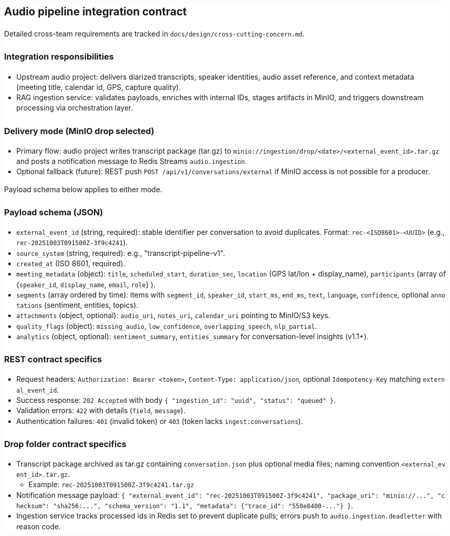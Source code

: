 ## Audio pipeline integration contract

Detailed cross-team requirements are tracked in `docs/design/cross-cutting-concern.md`.

### Integration responsibilities
- Upstream audio project: delivers diarized transcripts, speaker identities, audio asset reference, and context metadata (meeting title, calendar id, GPS, capture quality).
- RAG ingestion service: validates payloads, enriches with internal IDs, stages artifacts in MinIO, and triggers downstream processing via orchestration layer.

### Delivery mode (MinIO drop selected)
- Primary flow: audio project writes transcript package (tar.gz) to `minio://ingestion/drop/<date>/<external_event_id>.tar.gz` and posts a notification message to Redis Streams `audio.ingestion`.
- Optional fallback (future): REST push `POST /api/v1/conversations/external` if MinIO access is not possible for a producer.

Payload schema below applies to either mode.

### Payload schema (JSON)
- `external_event_id` (string, required): stable identifier per conversation to avoid duplicates. Format: `rec-<ISO8601>-<UUID>` (e.g., `rec-20251003T091500Z-3f9c4241`).
- `source_system` (string, required): e.g., "transcript-pipeline-v1".
- `created_at` (ISO 8601, required).
- `meeting_metadata` (object): `title`, `scheduled_start`, `duration_sec`, `location` (GPS lat/lon + display_name), `participants` (array of {`speaker_id`, `display_name`, `email`, `role`} ).
- `segments` (array ordered by time): items with `segment_id`, `speaker_id`, `start_ms`, `end_ms`, `text`, `language`, `confidence`, optional `annotations` (sentiment, entities, topics).
- `attachments` (object, optional): `audio_uri`, `notes_uri`, `calendar_uri` pointing to MinIO/S3 keys.
- `quality_flags` (object): `missing_audio`, `low_confidence`, `overlapping_speech`, `nlp_partial`.
- `analytics` (object, optional): `sentiment_summary`, `entities_summary` for conversation-level insights (v1.1+).

### REST contract specifics
- Request headers: `Authorization: Bearer <token>`, `Content-Type: application/json`, optional `Idempotency-Key` matching `external_event_id`.
- Success response: `202 Accepted` with body `{ "ingestion_id": "uuid", "status": "queued" }`.
- Validation errors: `422` with details (`field`, `message`).
- Authentication failures: `401` (invalid token) or `403` (token lacks `ingest:conversations`).

### Drop folder contract specifics
- Transcript package archived as tar.gz containing `conversation.json` plus optional media files; naming convention `<external_event_id>.tar.gz`.
  - Example: `rec-20251003T091500Z-3f9c4241.tar.gz`
- Notification message payload: `{ "external_event_id": "rec-20251003T091500Z-3f9c4241", "package_uri": "minio://...", "checksum": "sha256:...", "schema_version": "1.1", "metadata": {"trace_id": "550e8400-..."} }`.
- Ingestion service tracks processed ids in Redis set to prevent duplicate pulls; errors push to `audio.ingestion.deadletter` with reason code.
